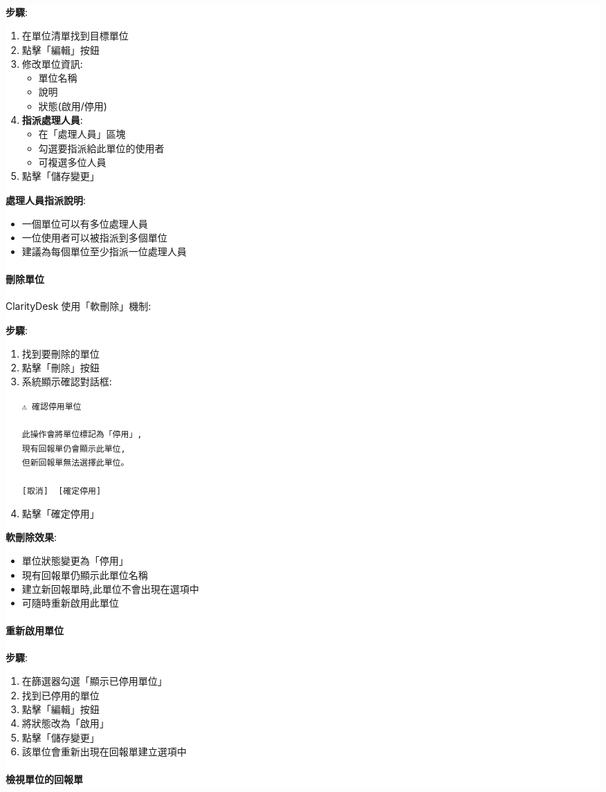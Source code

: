 **步驟**:
1. 在單位清單找到目標單位
2. 點擊「編輯」按鈕
3. 修改單位資訊:
   - 單位名稱
   - 說明
   - 狀態(啟用/停用)
4. **指派處理人員**:
   - 在「處理人員」區塊
   - 勾選要指派給此單位的使用者
   - 可複選多位人員
5. 點擊「儲存變更」

**處理人員指派說明**:
- 一個單位可以有多位處理人員
- 一位使用者可以被指派到多個單位
- 建議為每個單位至少指派一位處理人員

#### 刪除單位

ClarityDesk 使用「軟刪除」機制:

**步驟**:
1. 找到要刪除的單位
2. 點擊「刪除」按鈕
3. 系統顯示確認對話框:
   ```
   ⚠️ 確認停用單位
   
   此操作會將單位標記為「停用」,
   現有回報單仍會顯示此單位,
   但新回報單無法選擇此單位。
   
   [取消]  [確定停用]
   ```
4. 點擊「確定停用」

**軟刪除效果**:
- 單位狀態變更為「停用」
- 現有回報單仍顯示此單位名稱
- 建立新回報單時,此單位不會出現在選項中
- 可隨時重新啟用此單位

#### 重新啟用單位

**步驟**:
1. 在篩選器勾選「顯示已停用單位」
2. 找到已停用的單位
3. 點擊「編輯」按鈕
4. 將狀態改為「啟用」
5. 點擊「儲存變更」
6. 該單位會重新出現在回報單建立選項中

#### 檢視單位的回報單
